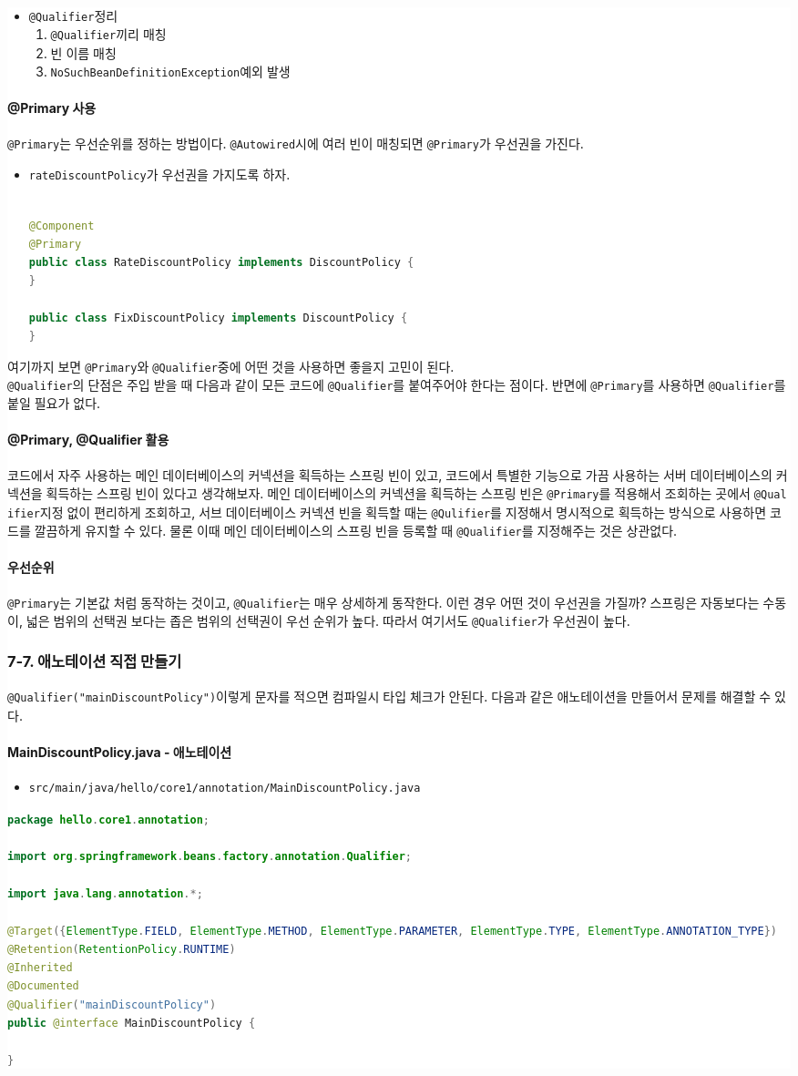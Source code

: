 * `@Qualifier`정리
    1. `@Qualifier`끼리 매칭
    2. 빈 이름 매칭
    3. `NoSuchBeanDefinitionException`예외 발생

#### @Primary 사용

`@Primary`는 우선순위를 정하는 방법이다. `@Autowired`시에 여러 빈이 매칭되면 `@Primary`가 우선권을 가진다.

* `rateDiscountPolicy`가 우선권을 가지도록 하자.
    ```java
    
    @Component
    @Primary
    public class RateDiscountPolicy implements DiscountPolicy {
    }
    
    public class FixDiscountPolicy implements DiscountPolicy {
    }
    ```

여기까지 보면 `@Primary`와 `@Qualifier`중에 어떤 것을 사용하면 좋을지 고민이 된다.   
`@Qualifier`의 단점은 주입 받을 때 다음과 같이 모든 코드에 `@Qualifier`를 붙여주어야 한다는 점이다. 반면에 `@Primary`를 사용하면 `@Qualifier`를 붙일 필요가 없다.

#### @Primary, @Qualifier 활용

코드에서 자주 사용하는 메인 데이터베이스의 커넥션을 획득하는 스프링 빈이 있고, 코드에서 특별한 기능으로 가끔 사용하는 서버 데이터베이스의 커넥션을 획득하는 스프링 빈이 있다고 생각해보자. 메인 데이터베이스의
커넥션을 획득하는 스프링 빈은 `@Primary`를 적용해서 조회하는 곳에서 `@Qualifier`지정 없이 편리하게 조회하고, 서브 데이터베이스 커넥션 빈을 획득할 때는 `@Qulifier`를 지정해서 명시적으로
획득하는 방식으로 사용하면 코드를 깔끔하게 유지할 수 있다. 물론 이때 메인 데이터베이스의 스프링 빈을 등록할 때 `@Qualifier`를 지정해주는 것은 상관없다.

#### 우선순위

`@Primary`는 기본값 처럼 동작하는 것이고, `@Qualifier`는 매우 상세하게 동작한다. 이런 경우 어떤 것이 우선권을 가질까? 스프링은 자동보다는 수동이, 넓은 범위의 선택권 보다는 좁은 범위의
선택권이 우선 순위가 높다. 따라서 여기서도 `@Qualifier`가 우선권이 높다.

### 7-7. 애노테이션 직접 만들기

`@Qualifier("mainDiscountPolicy")`이렇게 문자를 적으면 컴파일시 타입 체크가 안된다. 다음과 같은 애노테이션을 만들어서 문제를 해결할 수 있다.

#### MainDiscountPolicy.java - 애노테이션

* `src/main/java/hello/core1/annotation/MainDiscountPolicy.java`

```java
package hello.core1.annotation;

import org.springframework.beans.factory.annotation.Qualifier;

import java.lang.annotation.*;

@Target({ElementType.FIELD, ElementType.METHOD, ElementType.PARAMETER, ElementType.TYPE, ElementType.ANNOTATION_TYPE})
@Retention(RetentionPolicy.RUNTIME)
@Inherited
@Documented
@Qualifier("mainDiscountPolicy")
public @interface MainDiscountPolicy {

}

```
